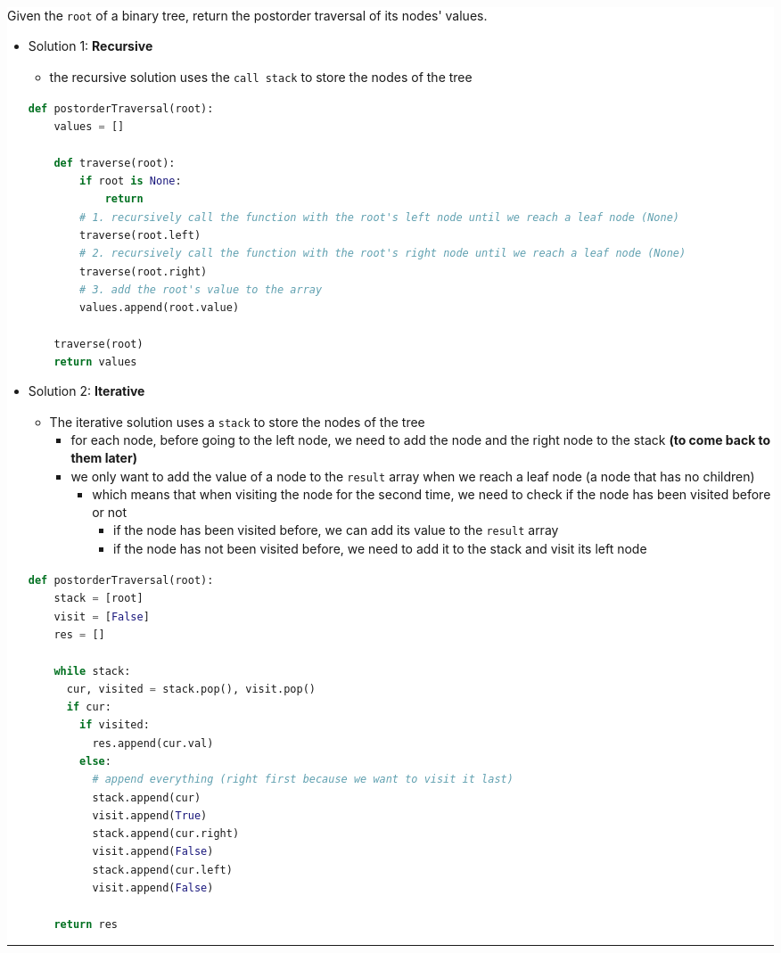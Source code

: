 Given the `root` of a binary tree, return the postorder traversal of its nodes' values.

- Solution 1: **Recursive**

  - the recursive solution uses the `call stack` to store the nodes of the tree

  ```py
  def postorderTraversal(root):
      values = []

      def traverse(root):
          if root is None:
              return
          # 1. recursively call the function with the root's left node until we reach a leaf node (None)
          traverse(root.left)
          # 2. recursively call the function with the root's right node until we reach a leaf node (None)
          traverse(root.right)
          # 3. add the root's value to the array
          values.append(root.value)

      traverse(root)
      return values
  ```

- Solution 2: **Iterative**

  - The iterative solution uses a `stack` to store the nodes of the tree
    - for each node, before going to the left node, we need to add the node and the right node to the stack **(to come back to them later)**
    - we only want to add the value of a node to the `result` array when we reach a leaf node (a node that has no children)
      - which means that when visiting the node for the second time, we need to check if the node has been visited before or not
        - if the node has been visited before, we can add its value to the `result` array
        - if the node has not been visited before, we need to add it to the stack and visit its left node

  ```py
  def postorderTraversal(root):
      stack = [root]
      visit = [False]
      res = []

      while stack:
        cur, visited = stack.pop(), visit.pop()
        if cur:
          if visited:
            res.append(cur.val)
          else:
            # append everything (right first because we want to visit it last)
            stack.append(cur)
            visit.append(True)
            stack.append(cur.right)
            visit.append(False)
            stack.append(cur.left)
            visit.append(False)

      return res
  ```

---